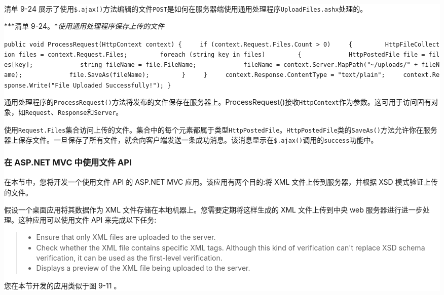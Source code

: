 清单 9-24 展示了使用`$.ajax()`方法编辑的文件`POST`是如何在服务器端使用通用处理程序`UploadFiles.ashx`处理的。

***清单 9-24。**使用通用处理程序保存上传的文件*

`public void ProcessRequest(HttpContext context)
{
    if (context.Request.Files.Count > 0)
    {
        HttpFileCollection files = context.Request.Files;
        foreach (string key in files)
        {
            HttpPostedFile file = files[key];
            string fileName = file.FileName;
            fileName = context.Server.MapPath("~/uploads/" + fileName);
            file.SaveAs(fileName);
        }
    }
    context.Response.ContentType = "text/plain";
    context.Response.Write("File Uploaded Successfully!");
}`

通用处理程序的`ProcessRequest()`方法将发布的文件保存在服务器上。ProcessRequest()接收`HttpContext`作为参数。这可用于访问固有对象，如`Request`、`Response`和`Server`。

使用`Request.Files`集合访问上传的文件。集合中的每个元素都属于类型`HttpPostedFile`。`HttpPostedFile`类的`SaveAs()`方法允许你在服务器上保存文件。一旦保存了所有文件，就会向客户端发送一条成功消息。该消息显示在`$.ajax()`调用的`success`功能中。

### 在 ASP.NET MVC 中使用文件 API

在本节中，您将开发一个使用文件 API 的 ASP.NET MVC 应用。该应用有两个目的:将 XML 文件上传到服务器，并根据 XSD 模式验证上传的文件。

假设一个桌面应用将其数据作为 XML 文件存储在本地机器上。您需要定期将这样生成的 XML 文件上传到中央 web 服务器进行进一步处理。这种应用可以使用文件 API 来完成以下任务:

> *   Ensure that only XML files are uploaded to the server.
> *   Check whether the XML file contains specific XML tags. Although this kind of verification can't replace XSD schema verification, it can be used as the first-level verification.
> *   Displays a preview of the XML file being uploaded to the server.

您在本节开发的应用类似于图 9-11 。
